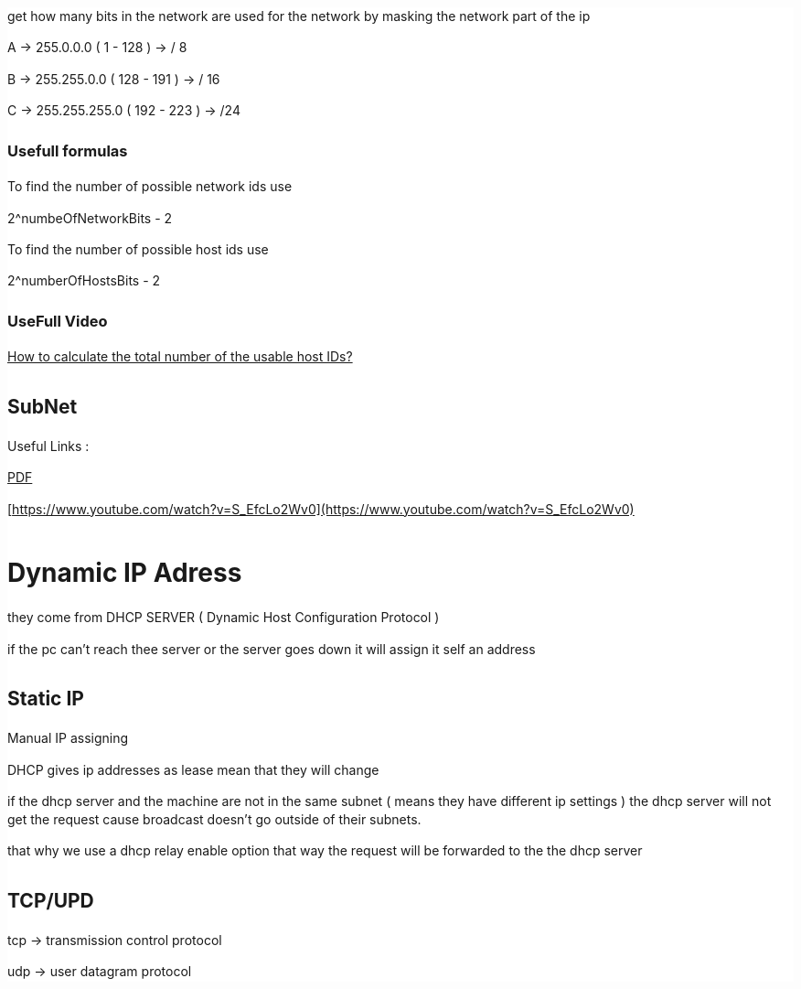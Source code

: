 get how many bits in the network are used for the network by masking the network part of the ip 

A → 255.0.0.0 ( 1 - 128 ) →  / 8

B → 255.255.0.0 ( 128 - 191 ) →  / 16 

C → 255.255.255.0 ( 192 - 223 )  → /24

### Usefull formulas

To find the number of possible network ids use 

2^numbeOfNetworkBits - 2 

To find the number of possible host ids use 

2^numberOfHostsBits - 2 

### UseFull Video

[How to calculate the total number of the usable host IDs?](https://www.youtube.com/watch?v=9uC-6lV1xT4)

## SubNet

Useful Links : 

[PDF](http://www4.northampton.edu/kmanna/Cisco_Student_Web/SG/How-to-Subnet%2010.pdf)

[https://www.youtube.com/watch?v=S_EfcLo2Wv0](https://www.youtube.com/watch?v=S_EfcLo2Wv0)

# Dynamic IP Adress

they come from DHCP SERVER ( Dynamic Host Configuration Protocol ) 

if the pc can’t reach thee server or the server goes down it will assign it self an address 

## Static IP

Manual IP assigning 

DHCP gives ip addresses as lease mean that they will change 

if the dhcp server and the machine are not in the same subnet ( means they have different  ip settings ) the dhcp server will not get the request cause broadcast doesn’t go outside of their subnets. 

that why we use a dhcp relay enable option that way the request will be forwarded to the the  dhcp server

## TCP/UPD

tcp → transmission control protocol  



udp → user datagram protocol
